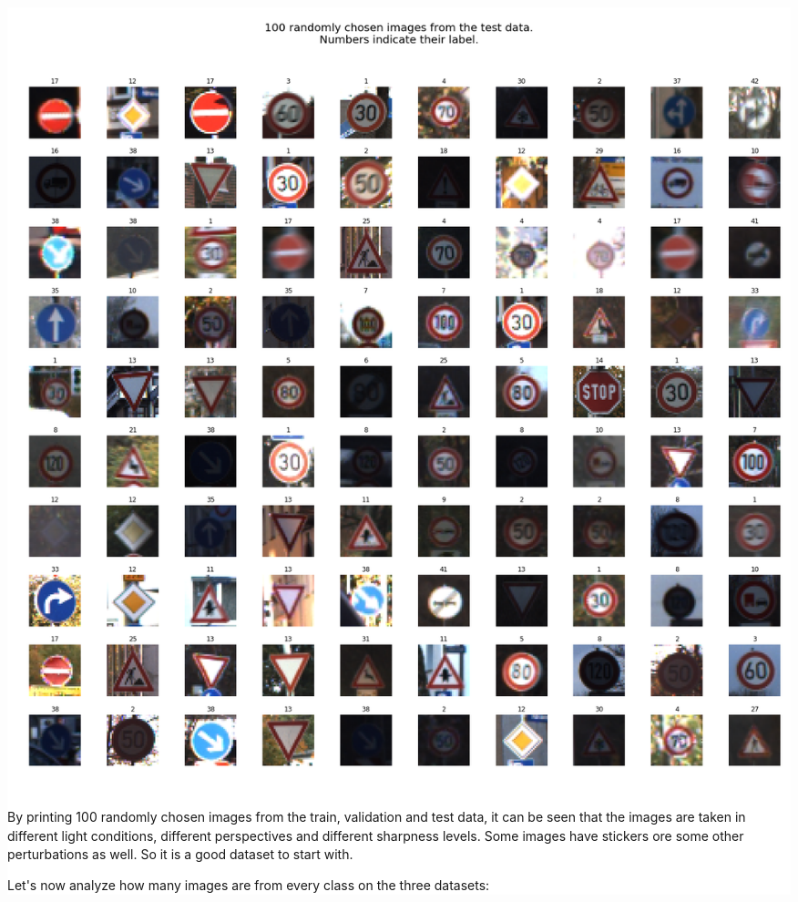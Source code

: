 ![ Image3](./ImgsReport/03_100RandomTestData.png  "TestData") 

By printing 100 randomly chosen images from the train, validation and test data, it can be seen that the images are taken in different light conditions, different perspectives and different sharpness levels. Some images have stickers ore some other perturbations as well. So it is a good dataset to start with.

Let's now analyze how many images are from every class on the three datasets:
